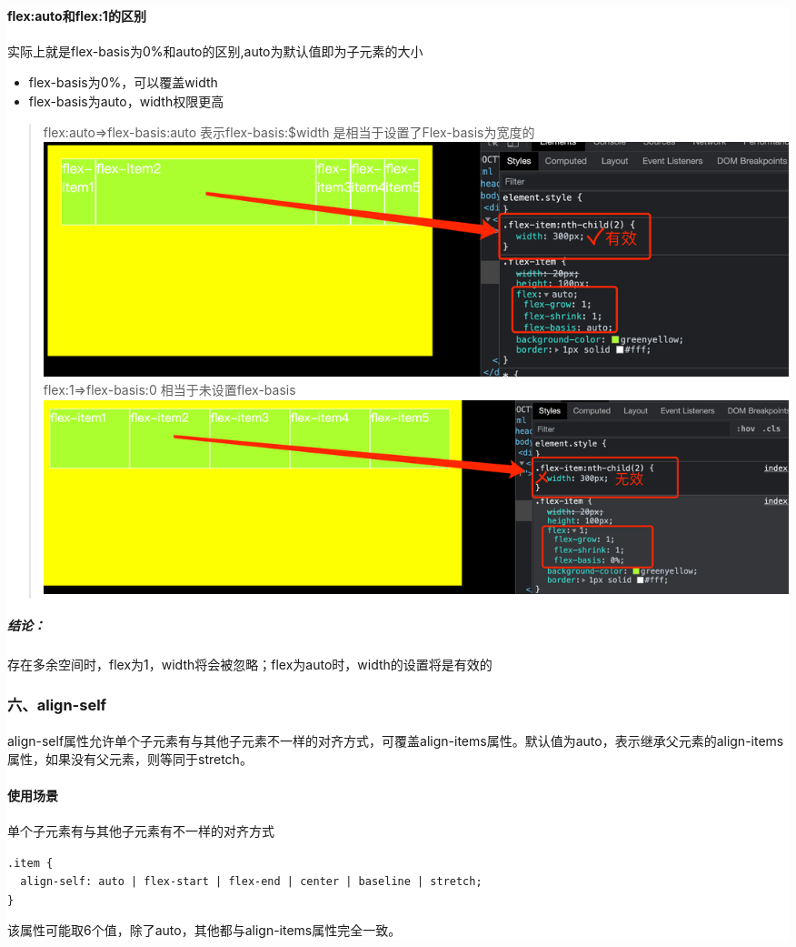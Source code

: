 #### flex:auto和flex:1的区别

实际上就是flex-basis为0%和auto的区别,auto为默认值即为子元素的大小

- flex-basis为0%，可以覆盖width
- flex-basis为auto，width权限更高

> flex:auto=>flex-basis:auto 表示flex-basis:$width 是相当于设置了Flex-basis为宽度的
> ![](/img/flex/5.png)
> flex:1=>flex-basis:0 相当于未设置flex-basis
> ![](/img/flex/6.png)

##### 结论：
存在多余空间时，flex为1，width将会被忽略；flex为auto时，width的设置将是有效的

### 六、align-self

align-self属性允许单个子元素有与其他子元素不一样的对齐方式，可覆盖align-items属性。默认值为auto，表示继承父元素的align-items属性，如果没有父元素，则等同于stretch。

#### 使用场景

单个子元素有与其他子元素有不一样的对齐方式

```
.item {
  align-self: auto | flex-start | flex-end | center | baseline | stretch;
}
```
该属性可能取6个值，除了auto，其他都与align-items属性完全一致。
